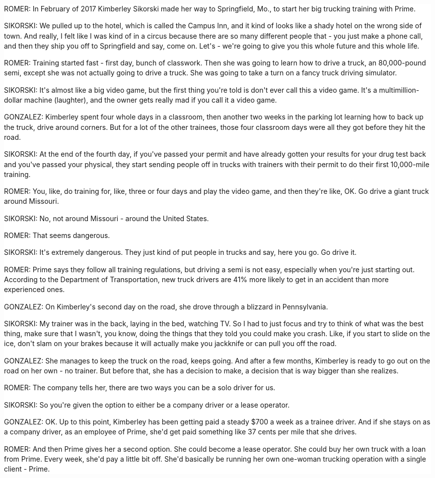 ROMER: In February of 2017 Kimberley Sikorski made her way to Springfield, Mo., to start her big trucking training with Prime.

SIKORSKI: We pulled up to the hotel, which is called the Campus Inn, and it kind of looks like a shady hotel on the wrong side of town. And really, I felt like I was kind of in a circus because there are so many different people that - you just make a phone call, and then they ship you off to Springfield and say, come on. Let's - we're going to give you this whole future and this whole life.

ROMER: Training started fast - first day, bunch of classwork. Then she was going to learn how to drive a truck, an 80,000-pound semi, except she was not actually going to drive a truck. She was going to take a turn on a fancy truck driving simulator.

SIKORSKI: It's almost like a big video game, but the first thing you're told is don't ever call this a video game. It's a multimillion-dollar machine (laughter), and the owner gets really mad if you call it a video game.

GONZALEZ: Kimberley spent four whole days in a classroom, then another two weeks in the parking lot learning how to back up the truck, drive around corners. But for a lot of the other trainees, those four classroom days were all they got before they hit the road.

SIKORSKI: At the end of the fourth day, if you've passed your permit and have already gotten your results for your drug test back and you've passed your physical, they start sending people off in trucks with trainers with their permit to do their first 10,000-mile training.

ROMER: You, like, do training for, like, three or four days and play the video game, and then they're like, OK. Go drive a giant truck around Missouri.

SIKORSKI: No, not around Missouri - around the United States.

ROMER: That seems dangerous.

SIKORSKI: It's extremely dangerous. They just kind of put people in trucks and say, here you go. Go drive it.

ROMER: Prime says they follow all training regulations, but driving a semi is not easy, especially when you're just starting out. According to the Department of Transportation, new truck drivers are 41% more likely to get in an accident than more experienced ones.

GONZALEZ: On Kimberley's second day on the road, she drove through a blizzard in Pennsylvania.

SIKORSKI: My trainer was in the back, laying in the bed, watching TV. So I had to just focus and try to think of what was the best thing, make sure that I wasn't, you know, doing the things that they told you could make you crash. Like, if you start to slide on the ice, don't slam on your brakes because it will actually make you jackknife or can pull you off the road.

GONZALEZ: She manages to keep the truck on the road, keeps going. And after a few months, Kimberley is ready to go out on the road on her own - no trainer. But before that, she has a decision to make, a decision that is way bigger than she realizes.

ROMER: The company tells her, there are two ways you can be a solo driver for us.

SIKORSKI: So you're given the option to either be a company driver or a lease operator.

GONZALEZ: OK. Up to this point, Kimberley has been getting paid a steady $700 a week as a trainee driver. And if she stays on as a company driver, as an employee of Prime, she'd get paid something like 37 cents per mile that she drives.

ROMER: And then Prime gives her a second option. She could become a lease operator. She could buy her own truck with a loan from Prime. Every week, she'd pay a little bit off. She'd basically be running her own one-woman trucking operation with a single client - Prime.
